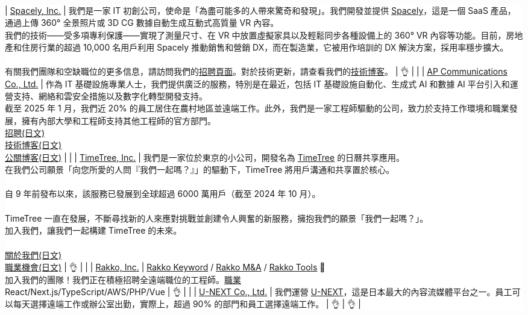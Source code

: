 | [Spacely, Inc.](https://corp.spacely.co.jp/recruit/)                | 我們是一家 IT 初創公司，使命是「為盡可能多的人帶來驚奇和發現」。我們開發並提供 [Spacely](https://info.spacely.co.jp/)，這是一個 SaaS 產品，通過上傳 360° 全景照片或 3D CG 數據自動生成互動式高質量 VR 內容。<br>我們的技術——受多項專利保護——實現了測量尺寸、在 VR 中放置虛擬家具以及輕鬆同步各種設備上的 360° VR 內容等功能。目前，房地產和住房行業的超過 10,000 名用戶利用 Spacely 推動銷售和營銷 DX，而在製造業，它被用作培訓的 DX 解決方案，採用率穩步擴大。<br><br>有關我們團隊和空缺職位的更多信息，請訪問我們的[招聘頁面](https://corp.spacely.co.jp/recruit/)。對於技術更新，請查看我們的[技術博客](https://tech.spacely.co.jp/)。                                                                                                                                                                                                                                                                                                                                                                                                                                                                                                                                                                         | :ok_hand: |           |
| [AP Communications Co., Ltd.](https://www.ap-com.co.jp/en/)         | 作為 IT 基礎設施專業人士，我們提供廣泛的服務，特別是在最近，包括 IT 基礎設施自動化、生成式 AI 和數據 AI 平台引入和運營支持、網絡和雲安全措施以及數字化轉型開發支持。<br>截至 2025 年 1 月，我們近 20% 的員工居住在農村地區並遠端工作。此外，我們是一家工程師驅動的公司，致力於支持工作環境和職業發展，擁有內部大學和工程師支持其他工程師的官方部門。<br>[招聘(日文)](https://www.ap-com.co.jp/recruit/)<br>[技術博客(日文)](https://techblog.ap-com.co.jp/)<br>[公關博客(日文)](https://www.ap-com.co.jp/blog/archives/10738#article)                                                                                                                                                                                                                                                                                                                                                                                                                                                                                                                                                                                                                                                                             |           |
| [TimeTree, Inc.](https://timetreeapp.com/intl/en/corporate)         | 我們是一家位於東京的小公司，開發名為 [TimeTree](https://timetreeapp.com/intl/en) 的日曆共享應用。<br>在我們公司願景「向您所愛的人問『我們一起嗎？』」的驅動下，TimeTree 將用戶溝通和共享置於核心。<br><br>自 9 年前發布以來，該服務已發展到全球超過 6000 萬用戶（截至 2024 年 10 月）。<br><br>TimeTree 一直在發展，不斷尋找新的人來應對挑戰並創建令人興奮的新服務，擁抱我們的願景「我們一起嗎？」。<br>加入我們，讓我們一起構建 TimeTree 的未來。<br><br>[關於我們(日文)](https://docs.google.com/presentation/d/e/2PACX-1vQ2kFTDgn_hu0jFBuMw8qjIyiMFImX-c38lDyaDhPwXQwCCnGvBQIemMmb_FgF7Gl7Ga3MFEJBwES-1/pub?start=false&loop=false&delayms=3000&slide=id.g301419fe16c_0_988)<br>[職業機會(日文)](https://timetreeapp.com/intl/en/corporate/careers)                                                                                                                                                                                                                                                                                                                                                                                                                                                            | :ok_hand: |           |
| [Rakko, Inc.](https://rakko.inc/)                                   | [Rakko Keyword](https://rakkokeyword.com/) / [Rakko M&A](https://rakkoma.com/) / [Rakko Tools](https://rakko.tools/) &#x1F9A6;<br>加入我們的團隊！我們正在積極招聘全遠端職位的工程師。[職業](https://rakko.inc/recruit/)<br>React/Next.js/TypeScript/AWS/PHP/Vue                                                                                                                                                                                                                                                                                                                                                                                                                                                                                                                                                                                                                                                                                                                                                                                                                                                                                                                                                  | :ok_hand: |           |
| [U-NEXT Co., Ltd.](https://www.unext.co.jp/en)                      | 我們運營 [U-NEXT](https://video.unext.jp)，這是日本最大的內容流媒體平台之一。員工可以每天選擇遠端工作或辦公室出勤，實際上，超過 90% 的部門和員工選擇遠端工作。                                                                                                                                                                                                                                                                                                                                                                                                                                                                                                                                                                                                                                                                                                                                                                                                                                                                                                                                                                                                                                                    | :ok_hand: | :ok_hand: |